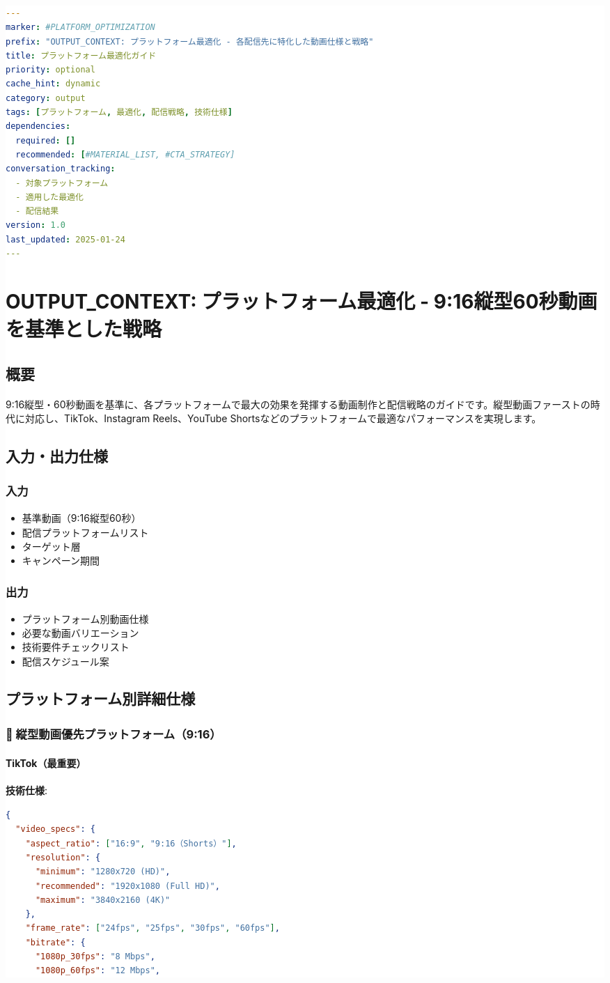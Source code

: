 ```yaml
---
marker: #PLATFORM_OPTIMIZATION
prefix: "OUTPUT_CONTEXT: プラットフォーム最適化 - 各配信先に特化した動画仕様と戦略"
title: プラットフォーム最適化ガイド
priority: optional
cache_hint: dynamic
category: output
tags: [プラットフォーム, 最適化, 配信戦略, 技術仕様]
dependencies:
  required: []
  recommended: [#MATERIAL_LIST, #CTA_STRATEGY]
conversation_tracking:
  - 対象プラットフォーム
  - 適用した最適化
  - 配信結果
version: 1.0
last_updated: 2025-01-24
---
```


# OUTPUT_CONTEXT: プラットフォーム最適化 - 9:16縦型60秒動画を基準とした戦略

## 概要
9:16縦型・60秒動画を基準に、各プラットフォームで最大の効果を発揮する動画制作と配信戦略のガイドです。縦型動画ファーストの時代に対応し、TikTok、Instagram Reels、YouTube Shortsなどのプラットフォームで最適なパフォーマンスを実現します。

## 入力・出力仕様

### 入力
- 基準動画（9:16縦型60秒）
- 配信プラットフォームリスト
- ターゲット層
- キャンペーン期間

### 出力
- プラットフォーム別動画仕様
- 必要な動画バリエーション
- 技術要件チェックリスト
- 配信スケジュール案

## プラットフォーム別詳細仕様

### 🎯 縦型動画優先プラットフォーム（9:16）

#### TikTok（最重要）
**技術仕様**:
```json
{
  "video_specs": {
    "aspect_ratio": ["16:9", "9:16（Shorts）"],
    "resolution": {
      "minimum": "1280x720 (HD)",
      "recommended": "1920x1080 (Full HD)",
      "maximum": "3840x2160 (4K)"
    },
    "frame_rate": ["24fps", "25fps", "30fps", "60fps"],
    "bitrate": {
      "1080p_30fps": "8 Mbps",
      "1080p_60fps": "12 Mbps",
```